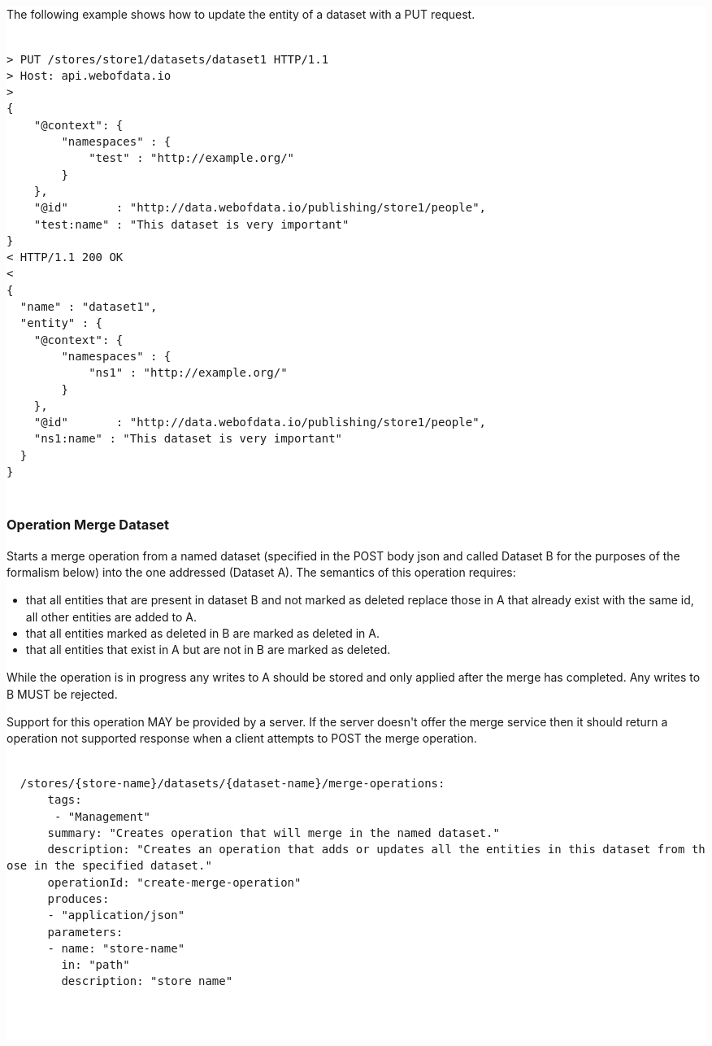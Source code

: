 </pre>

The following example shows how to update the entity of a dataset with a PUT request.

<pre>

> PUT /stores/store1/datasets/dataset1 HTTP/1.1
> Host: api.webofdata.io
>
{ 
    "@context": {
        "namespaces" : {
            "test" : "http://example.org/"
        }
    },
    "@id"       : "http://data.webofdata.io/publishing/store1/people",
    "test:name" : "This dataset is very important"      
}  
< HTTP/1.1 200 OK
<
{ 
  "name" : "dataset1", 
  "entity" : {
    "@context": {
        "namespaces" : {
            "ns1" : "http://example.org/"
        }
    },
    "@id"       : "http://data.webofdata.io/publishing/store1/people",
    "ns1:name" : "This dataset is very important"      
  }
}   
 
</pre>

### Operation Merge Dataset

Starts a merge operation from a named dataset (specified in the POST body json and called Dataset B for the purposes of the formalism below) into the one addressed (Dataset A). The semantics of this operation requires:
  - that all entities that are present in dataset B and not marked as deleted replace those in A that already exist with the same id, all other entities are added to A. 
  - that all entities marked as deleted in B are marked as deleted in A.
  - that all entities that exist in A but are not in B are marked as deleted.

While the operation is in progress any writes to A should be stored and only applied after the merge has completed. Any writes to B MUST be rejected.

Support for this operation MAY be provided by a server. If the server doesn't offer the merge service then it should return a operation not supported response when a client attempts to POST the merge operation.

<pre>

  /stores/{store-name}/datasets/{dataset-name}/merge-operations: 
      tags:
       - "Management"
      summary: "Creates operation that will merge in the named dataset."
      description: "Creates an operation that adds or updates all the entities in this dataset from those in the specified dataset."
      operationId: "create-merge-operation"
      produces:
      - "application/json"
      parameters:
      - name: "store-name"
        in: "path"
        description: "store name"